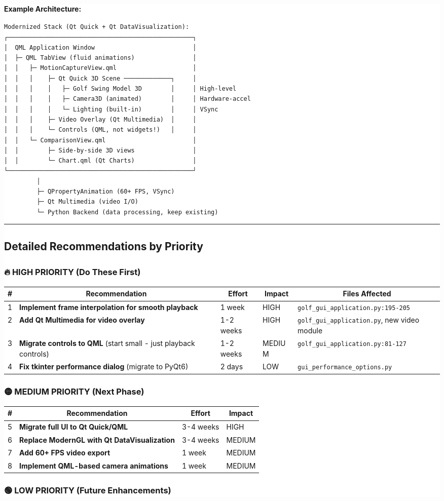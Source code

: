 **Example Architecture:**
```
Modernized Stack (Qt Quick + Qt DataVisualization):
┌───────────────────────────────────────────────────┐
│  QML Application Window                           │
│  ├─ QML TabView (fluid animations)                │
│  │   ├─ MotionCaptureView.qml                     │
│  │   │    ├─ Qt Quick 3D Scene ─────────────┐     │
│  │   │    │   ├─ Golf Swing Model 3D        │     │ High-level
│  │   │    │   ├─ Camera3D (animated)        │     │ Hardware-accel
│  │   │    │   └─ Lighting (built-in)        │     │ VSync
│  │   │    ├─ Video Overlay (Qt Multimedia)  │     │
│  │   │    └─ Controls (QML, not widgets!)   │     │
│  │   └─ ComparisonView.qml                        │
│  │        ├─ Side-by-side 3D views                │
│  │        └─ Chart.qml (Qt Charts)                │
└───────────────────────────────────────────────────┘
         │
         ├─ QPropertyAnimation (60+ FPS, VSync)
         ├─ Qt Multimedia (video I/O)
         └─ Python Backend (data processing, keep existing)
```

---

## Detailed Recommendations by Priority

### 🔥 HIGH PRIORITY (Do These First)

| # | Recommendation | Effort | Impact | Files Affected |
|---|----------------|--------|--------|----------------|
| 1 | **Implement frame interpolation for smooth playback** | 1 week | HIGH | `golf_gui_application.py:195-205` |
| 2 | **Add Qt Multimedia for video overlay** | 1-2 weeks | HIGH | `golf_gui_application.py`, new video module |
| 3 | **Migrate controls to QML** (start small - just playback controls) | 1-2 weeks | MEDIUM | `golf_gui_application.py:81-127` |
| 4 | **Fix tkinter performance dialog** (migrate to PyQt6) | 2 days | LOW | `gui_performance_options.py` |

### 🟡 MEDIUM PRIORITY (Next Phase)

| # | Recommendation | Effort | Impact |
|---|----------------|--------|--------|
| 5 | **Migrate full UI to Qt Quick/QML** | 3-4 weeks | HIGH |
| 6 | **Replace ModernGL with Qt DataVisualization** | 3-4 weeks | MEDIUM |
| 7 | **Add 60+ FPS video export** | 1 week | MEDIUM |
| 8 | **Implement QML-based camera animations** | 1 week | MEDIUM |

### 🟢 LOW PRIORITY (Future Enhancements)
